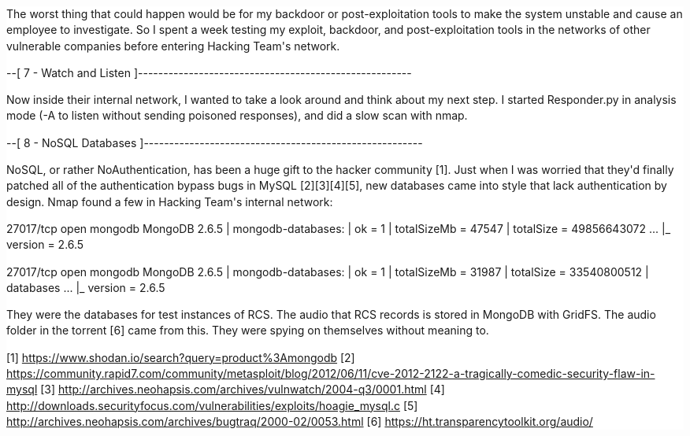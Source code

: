 
The worst thing that could happen would be for my backdoor or post-exploitation
tools to make the system unstable and cause an employee to investigate. So I
spent a week testing my exploit, backdoor, and post-exploitation tools in the
networks of other vulnerable companies before entering Hacking Team's network.


--[ 7 - Watch and Listen ]------------------------------------------------------

Now inside their internal network, I wanted to take a look around and think
about my next step. I started Responder.py in analysis mode (-A to listen
without sending poisoned responses), and did a slow scan with nmap.


--[ 8 - NoSQL Databases ]-------------------------------------------------------

NoSQL, or rather NoAuthentication, has been a huge gift to the hacker
community [1]. Just when I was worried that they'd finally patched all of the
authentication bypass bugs in MySQL [2][3][4][5], new databases came into
style that lack authentication by design. Nmap found a few in Hacking Team's
internal network:

27017/tcp open  mongodb       MongoDB 2.6.5
| mongodb-databases:
|   ok = 1
|   totalSizeMb = 47547
|   totalSize = 49856643072
...
|_    version = 2.6.5

27017/tcp open  mongodb       MongoDB 2.6.5
| mongodb-databases:
|   ok = 1
|   totalSizeMb = 31987
|   totalSize = 33540800512
|   databases
...
|_    version = 2.6.5

They were the databases for test instances of RCS. The audio that RCS records
is stored in MongoDB with GridFS. The audio folder in the torrent [6] came
from this. They were spying on themselves without meaning to.

[1] https://www.shodan.io/search?query=product%3Amongodb
[2] https://community.rapid7.com/community/metasploit/blog/2012/06/11/cve-2012-2122-a-tragically-comedic-security-flaw-in-mysql
[3] http://archives.neohapsis.com/archives/vulnwatch/2004-q3/0001.html
[4] http://downloads.securityfocus.com/vulnerabilities/exploits/hoagie_mysql.c
[5] http://archives.neohapsis.com/archives/bugtraq/2000-02/0053.html
[6] https://ht.transparencytoolkit.org/audio/
